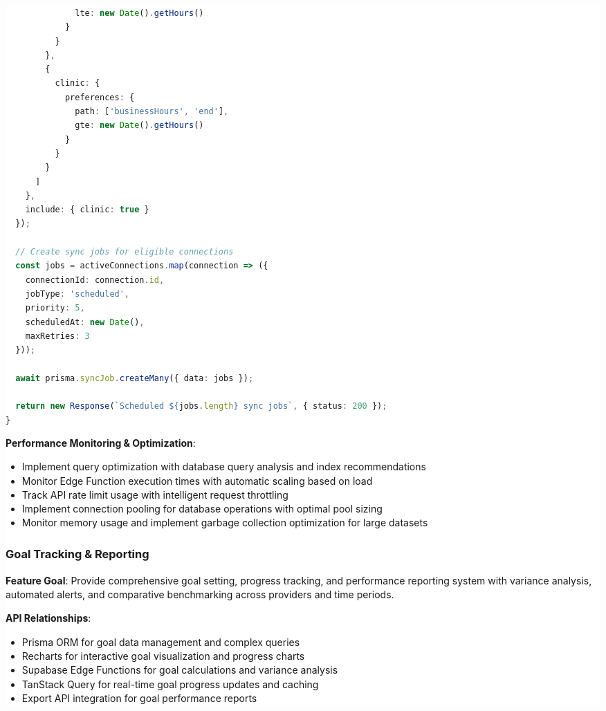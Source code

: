 ```typescript
              lte: new Date().getHours() 
            } 
          } 
        },
        { 
          clinic: { 
            preferences: { 
              path: ['businessHours', 'end'], 
              gte: new Date().getHours() 
            } 
          } 
        }
      ]
    },
    include: { clinic: true }
  });
  
  // Create sync jobs for eligible connections
  const jobs = activeConnections.map(connection => ({
    connectionId: connection.id,
    jobType: 'scheduled',
    priority: 5,
    scheduledAt: new Date(),
    maxRetries: 3
  }));
  
  await prisma.syncJob.createMany({ data: jobs });
  
  return new Response(`Scheduled ${jobs.length} sync jobs`, { status: 200 });
}
```

**Performance Monitoring & Optimization**:
- Implement query optimization with database query analysis and index recommendations
- Monitor Edge Function execution times with automatic scaling based on load
- Track API rate limit usage with intelligent request throttling
- Implement connection pooling for database operations with optimal pool sizing
- Monitor memory usage and implement garbage collection optimization for large datasets

### Goal Tracking & Reporting

**Feature Goal**: Provide comprehensive goal setting, progress tracking, and performance reporting system with variance analysis, automated alerts, and comparative benchmarking across providers and time periods.

**API Relationships**:
- Prisma ORM for goal data management and complex queries
- Recharts for interactive goal visualization and progress charts
- Supabase Edge Functions for goal calculations and variance analysis
- TanStack Query for real-time goal progress updates and caching
- Export API integration for goal performance reports

